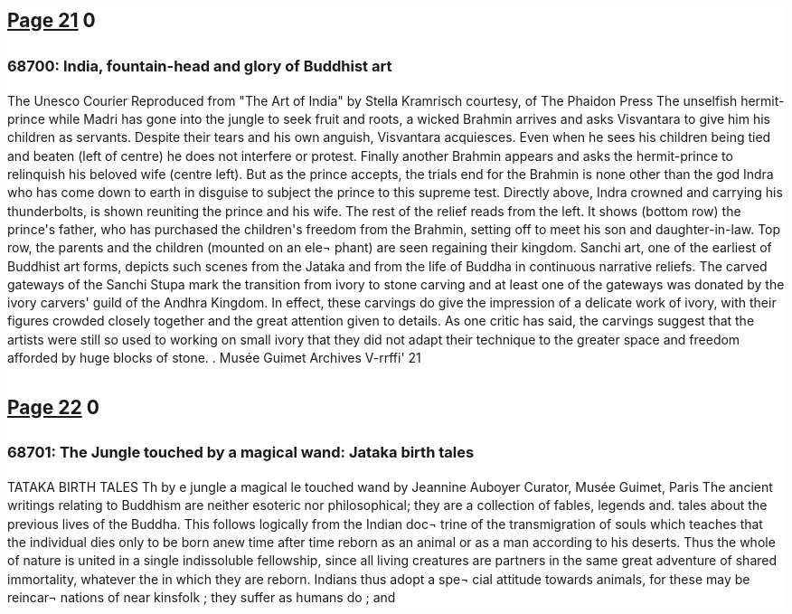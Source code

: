 
## [Page 21](https://demo.humlab.umu.se/courier/068910engo.pdf#page=21) 0

### 68700: India, fountain-head and glory of Buddhist art

The Unesco Courier
Reproduced from "The Art of India" by Stella Kramrisch courtesy, of The Phaidon Press
The unselfish hermit-prince
while Madri has gone into the jungle to seek fruit and roots, a wicked Brahmin arrives
and asks Visvantara to give him his children as servants. Despite their tears and his
own anguish, Visvantara acquiesces. Even when he sees his children being tied and
beaten (left of centre) he does not interfere or protest.
Finally another Brahmin appears and asks the hermit-prince to relinquish his beloved
wife (centre left). But as the prince accepts, the trials end for the Brahmin is none other
than the god Indra who has come down to earth in disguise to subject the prince to this
supreme test. Directly above, Indra crowned and carrying his thunderbolts, is shown
reuniting the prince and his wife.
The rest of the relief reads from the left. It shows (bottom row) the prince's father,
who has purchased the children's freedom from the Brahmin, setting off to meet his
son and daughter-in-law. Top row, the parents and the children (mounted on an ele¬
phant) are seen regaining their kingdom.
Sanchi art, one of the earliest of Buddhist art forms, depicts such scenes from the Jataka
and from the life of Buddha in continuous narrative reliefs. The carved gateways of
the Sanchi Stupa mark the transition from ivory to stone carving and at least one of the
gateways was donated by the ivory carvers' guild of the Andhra Kingdom.
In effect, these carvings do give the impression of a delicate work of ivory, with their
figures crowded closely together and the great attention given to details. As one
critic has said, the carvings suggest that the artists were still so used to working on
small ivory that they did not adapt their technique to the greater space and freedom
afforded by huge blocks of stone.
. Musée Guimet Archives
V-rrffi'
21

## [Page 22](https://demo.humlab.umu.se/courier/068910engo.pdf#page=22) 0

### 68701: The Jungle touched by a magical wand: Jataka birth tales

TATAKA BIRTH TALES
Th
by
e jungle
a magical
le touched
wand
by Jeannine Auboyer
Curator, Musée Guimet, Paris
The ancient writings relating to Buddhism are neither
esoteric nor philosophical; they are a collection of
fables, legends and. tales about the previous lives of
the Buddha. This follows logically from the Indian doc¬
trine of the transmigration of souls which teaches that
the individual dies only to be born anew time after time
reborn as an animal or as a man according to his deserts.
Thus the whole of nature is united in a single indissoluble
fellowship, since all living creatures are partners in the
same great adventure of shared immortality, whatever the
in which they are reborn. Indians thus adopt a spe¬
cial attitude towards animals, for these may be reincar¬
nations of near kinsfolk ; they suffer as humans do ; and